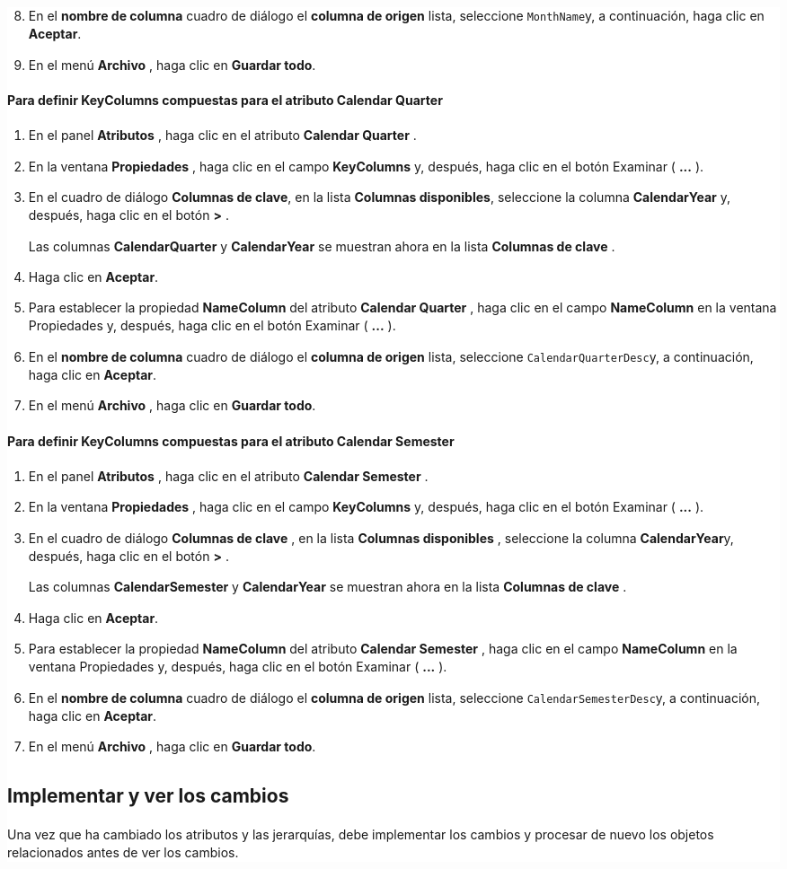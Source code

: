8.  En el **nombre de columna** cuadro de diálogo el **columna de origen** lista, seleccione `MonthName`y, a continuación, haga clic en **Aceptar**.  
  
9. En el menú **Archivo** , haga clic en **Guardar todo**.  
  
#### <a name="to-define-composite-keycolumns-for-the-calendar-quarter-attribute"></a>Para definir KeyColumns compuestas para el atributo Calendar Quarter  
  
1.  En el panel **Atributos** , haga clic en el atributo **Calendar Quarter** .  
  
2.  En la ventana **Propiedades** , haga clic en el campo **KeyColumns** y, después, haga clic en el botón Examinar ( **...** ).  
  
3.  En el cuadro de diálogo **Columnas de clave**, en la lista **Columnas disponibles**, seleccione la columna **CalendarYear** y, después, haga clic en el botón **>** .  
  
     Las columnas **CalendarQuarter** y **CalendarYear** se muestran ahora en la lista **Columnas de clave** .  
  
4.  Haga clic en **Aceptar**.  
  
5.  Para establecer la propiedad **NameColumn** del atributo **Calendar Quarter** , haga clic en el campo **NameColumn** en la ventana Propiedades y, después, haga clic en el botón Examinar ( **...** ).  
  
6.  En el **nombre de columna** cuadro de diálogo el **columna de origen** lista, seleccione `CalendarQuarterDesc`y, a continuación, haga clic en **Aceptar**.  
  
7.  En el menú **Archivo** , haga clic en **Guardar todo**.  
  
#### <a name="to-define-composite-keycolumns-for-the-calendar-semester-attribute"></a>Para definir KeyColumns compuestas para el atributo Calendar Semester  
  
1.  En el panel **Atributos** , haga clic en el atributo **Calendar Semester** .  
  
2.  En la ventana **Propiedades** , haga clic en el campo **KeyColumns** y, después, haga clic en el botón Examinar ( **...** ).  
  
3.  En el cuadro de diálogo **Columnas de clave** , en la lista **Columnas disponibles** , seleccione la columna **CalendarYear**y, después, haga clic en el botón **>** .  
  
     Las columnas **CalendarSemester** y **CalendarYear** se muestran ahora en la lista **Columnas de clave** .  
  
4.  Haga clic en **Aceptar**.  
  
5.  Para establecer la propiedad **NameColumn** del atributo **Calendar Semester** , haga clic en el campo **NameColumn** en la ventana Propiedades y, después, haga clic en el botón Examinar ( **...** ).  
  
6.  En el **nombre de columna** cuadro de diálogo el **columna de origen** lista, seleccione `CalendarSemesterDesc`y, a continuación, haga clic en **Aceptar**.  
  
7.  En el menú **Archivo** , haga clic en **Guardar todo**.  
  
## <a name="deploying-and-viewing-the-changes"></a>Implementar y ver los cambios  
 Una vez que ha cambiado los atributos y las jerarquías, debe implementar los cambios y procesar de nuevo los objetos relacionados antes de ver los cambios.  
  